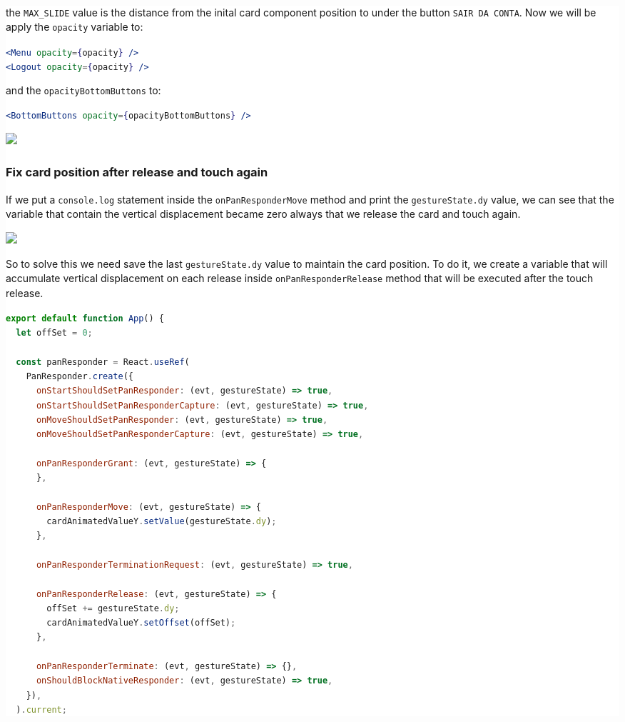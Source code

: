the `MAX_SLIDE` value is the distance from the inital card component position to under the button `SAIR DA CONTA`.
Now we will be apply the `opacity` variable to:

```jsx
<Menu opacity={opacity} />
<Logout opacity={opacity} />
```

and the `opacityBottomButtons` to:

```jsx
<BottomButtons opacity={opacityBottomButtons} />
```

![](https://i.ibb.co/Rvc3Gp2/opacity.gif)

### Fix card position after release and touch again

If we put a `console.log` statement inside the `onPanResponderMove` method and print the `gestureState.dy` value, we can see that the variable that contain the vertical displacement became zero always that we release the card and touch again.

![](https://i.ibb.co/Sw8gzD6/Card-Release.gif)

So to solve this we need save the last `gestureState.dy` value to maintain the card position. To do it, we create a variable that will accumulate vertical displacement on each release inside `onPanResponderRelease` method that will be executed after the touch release.

```jsx
export default function App() {
  let offSet = 0;

  const panResponder = React.useRef(
    PanResponder.create({
      onStartShouldSetPanResponder: (evt, gestureState) => true,
      onStartShouldSetPanResponderCapture: (evt, gestureState) => true,
      onMoveShouldSetPanResponder: (evt, gestureState) => true,
      onMoveShouldSetPanResponderCapture: (evt, gestureState) => true,

      onPanResponderGrant: (evt, gestureState) => {
      },

      onPanResponderMove: (evt, gestureState) => {
        cardAnimatedValueY.setValue(gestureState.dy);
      },

      onPanResponderTerminationRequest: (evt, gestureState) => true,

      onPanResponderRelease: (evt, gestureState) => {
        offSet += gestureState.dy;
        cardAnimatedValueY.setOffset(offSet);
      },

      onPanResponderTerminate: (evt, gestureState) => {},
      onShouldBlockNativeResponder: (evt, gestureState) => true,
    }),
  ).current;
```
